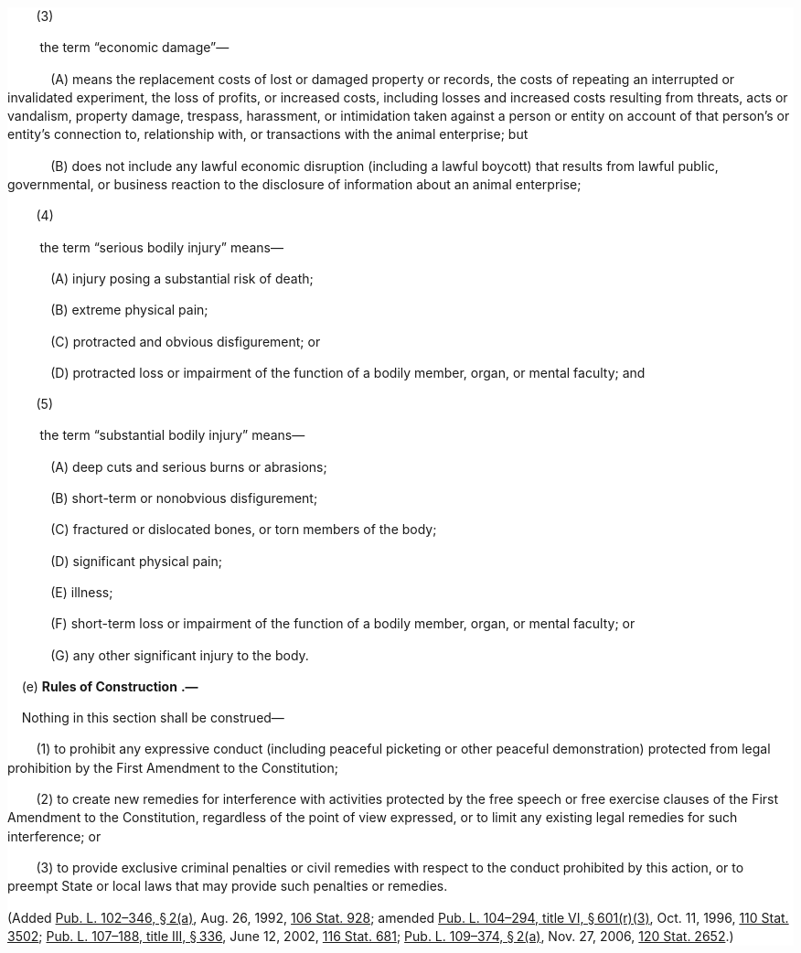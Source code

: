         (3)

         the term “economic damage”—

            (A) means the replacement costs of lost or damaged property or records, the costs of repeating an interrupted or invalidated experiment, the loss of profits, or increased costs, including losses and increased costs resulting from threats, acts or vandalism, property damage, trespass, harassment, or intimidation taken against a person or entity on account of that person’s or entity’s connection to, relationship with, or transactions with the animal enterprise; but

            (B) does not include any lawful economic disruption (including a lawful boycott) that results from lawful public, governmental, or business reaction to the disclosure of information about an animal enterprise;

        (4)

         the term “serious bodily injury” means—

            (A) injury posing a substantial risk of death;

            (B) extreme physical pain;

            (C) protracted and obvious disfigurement; or

            (D) protracted loss or impairment of the function of a bodily member, organ, or mental faculty; and

        (5)

         the term “substantial bodily injury” means—

            (A) deep cuts and serious burns or abrasions;

            (B) short-term or nonobvious disfigurement;

            (C) fractured or dislocated bones, or torn members of the body;

            (D) significant physical pain;

            (E) illness;

            (F) short-term loss or impairment of the function of a bodily member, organ, or mental faculty; or

            (G) any other significant injury to the body.

    (e)  __Rules of Construction__  __.—__ 

    Nothing in this section shall be construed—

        (1) to prohibit any expressive conduct (including peaceful picketing or other peaceful demonstration) protected from legal prohibition by the First Amendment to the Constitution;

        (2) to create new remedies for interference with activities protected by the free speech or free exercise clauses of the First Amendment to the Constitution, regardless of the point of view expressed, or to limit any existing legal remedies for such interference; or

        (3) to provide exclusive criminal penalties or civil remedies with respect to the conduct prohibited by this action, or to preempt State or local laws that may provide such penalties or remedies.

(Added [Pub. L. 102–346, § 2(a)][/us/pl/102/346/s2/a], Aug. 26, 1992, [106 Stat. 928][/us/stat/106/928]; amended [Pub. L. 104–294, title VI, § 601(r)(3)][/us/pl/104/294/s601/r/3], Oct. 11, 1996, [110 Stat. 3502][/us/stat/110/3502]; [Pub. L. 107–188, title III, § 336][/us/pl/107/188/s336], June 12, 2002, [116 Stat. 681][/us/stat/116/681]; [Pub. L. 109–374, § 2(a)][/us/pl/109/374/s2/a], Nov. 27, 2006, [120 Stat. 2652][/us/stat/120/2652].)


[/us/pl/102/346/s2/a]: https://publicdocs.github.io/go/links?ns=uslm&ref=%2Fus%2Fpl%2F102%2F346%2Fs2%2Fa
[/us/stat/106/928]: https://publicdocs.github.io/go/links?ns=uslm&ref=%2Fus%2Fstat%2F106%2F928
[/us/pl/104/294/s601/r/3]: https://publicdocs.github.io/go/links?ns=uslm&ref=%2Fus%2Fpl%2F104%2F294%2Fs601%2Fr%2F3
[/us/stat/110/3502]: https://publicdocs.github.io/go/links?ns=uslm&ref=%2Fus%2Fstat%2F110%2F3502
[/us/pl/107/188/s336]: https://publicdocs.github.io/go/links?ns=uslm&ref=%2Fus%2Fpl%2F107%2F188%2Fs336
[/us/stat/116/681]: https://publicdocs.github.io/go/links?ns=uslm&ref=%2Fus%2Fstat%2F116%2F681
[/us/pl/109/374/s2/a]: https://publicdocs.github.io/go/links?ns=uslm&ref=%2Fus%2Fpl%2F109%2F374%2Fs2%2Fa
[/us/stat/120/2652]: https://publicdocs.github.io/go/links?ns=uslm&ref=%2Fus%2Fstat%2F120%2F2652
[/us/act/1948-06-25/ch645]: https://publicdocs.github.io/go/links?ns=uslm&ref=%2Fus%2Fact%2F1948-06-25%2Fch645
[/us/stat/62/687]: https://publicdocs.github.io/go/links?ns=uslm&ref=%2Fus%2Fstat%2F62%2F687
[/us/pl/86/702/s2]: https://publicdocs.github.io/go/links?ns=uslm&ref=%2Fus%2Fpl%2F86%2F702%2Fs2
[/us/stat/74/754]: https://publicdocs.github.io/go/links?ns=uslm&ref=%2Fus%2Fstat%2F74%2F754
[/us/pl/91/135/s7/a]: https://publicdocs.github.io/go/links?ns=uslm&ref=%2Fus%2Fpl%2F91%2F135%2Fs7%2Fa
[/us/stat/83/279]: https://publicdocs.github.io/go/links?ns=uslm&ref=%2Fus%2Fstat%2F83%2F279
[/us/pl/97/79/s9/b/2]: https://publicdocs.github.io/go/links?ns=uslm&ref=%2Fus%2Fpl%2F97%2F79%2Fs9%2Fb%2F2
[/us/stat/95/1079]: https://publicdocs.github.io/go/links?ns=uslm&ref=%2Fus%2Fstat%2F95%2F1079
[/us/usc/t16/s3372/a]: https://publicdocs.github.io/go/links?ns=uslm&ref=%2Fus%2Fusc%2Ft16%2Fs3372%2Fa
[/us/pl/109/374]: https://publicdocs.github.io/go/links?ns=uslm&ref=%2Fus%2Fpl%2F109%2F374
[/us/pl/107/188/s336/a]: https://publicdocs.github.io/go/links?ns=uslm&ref=%2Fus%2Fpl%2F107%2F188%2Fs336%2Fa
[/us/pl/107/188/s336/b]: https://publicdocs.github.io/go/links?ns=uslm&ref=%2Fus%2Fpl%2F107%2F188%2Fs336%2Fb
[/us/pl/107/188/s336/c]: https://publicdocs.github.io/go/links?ns=uslm&ref=%2Fus%2Fpl%2F107%2F188%2Fs336%2Fc
[/us/pl/104/294]: https://publicdocs.github.io/go/links?ns=uslm&ref=%2Fus%2Fpl%2F104%2F294
[/us/pl/102/346/s1]: https://publicdocs.github.io/go/links?ns=uslm&ref=%2Fus%2Fpl%2F102%2F346%2Fs1
[/us/stat/106/928]: https://publicdocs.github.io/go/links?ns=uslm&ref=%2Fus%2Fstat%2F106%2F928
[/us/pl/102/346/s3]: https://publicdocs.github.io/go/links?ns=uslm&ref=%2Fus%2Fpl%2F102%2F346%2Fs3